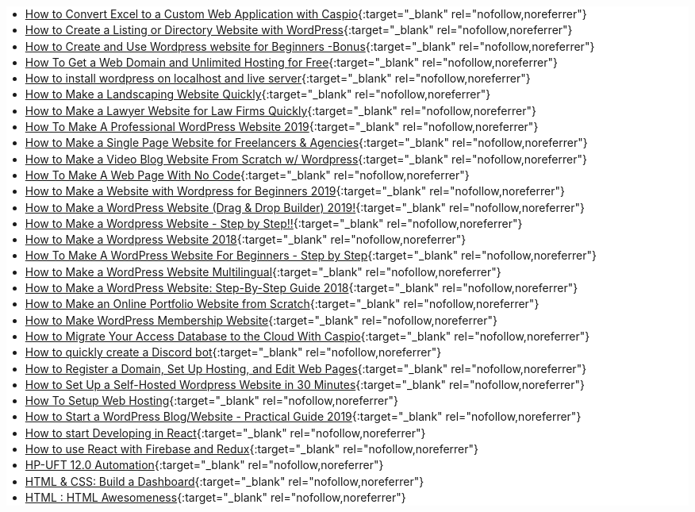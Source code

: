 - [How to Convert Excel to a Custom Web Application with Caspio](https://www.udemy.com/course/how-to-convert-excel-to-a-custom-web-application-with-caspio/){:target="_blank" rel="nofollow,noreferrer"}
- [How to Create a Listing or Directory Website with WordPress](https://www.udemy.com/course/how-to-create-a-listing-or-directory-website-with-wordpress/){:target="_blank" rel="nofollow,noreferrer"}
- [How to Create and Use Wordpress website for Beginners -Bonus](https://www.udemy.com/course/how-to-create-and-use-wordpress-website-for-beginners-bonus/){:target="_blank" rel="nofollow,noreferrer"}
- [How To Get a Web Domain and Unlimited Hosting for Free](https://www.udemy.com/course/how-to-get-a-web-domain-and-unlimited-hosting-for-free/){:target="_blank" rel="nofollow,noreferrer"}
- [How to install wordpress on localhost and live server](https://www.udemy.com/course/how-to-install-wordpress-on-localhost-and-live-server/){:target="_blank" rel="nofollow,noreferrer"}
- [How to Make a Landscaping Website Quickly](https://www.udemy.com/course/how-to-make-a-landscaping-website/){:target="_blank" rel="nofollow,noreferrer"}
- [How to Make a Lawyer Website for Law Firms Quickly](https://www.udemy.com/course/how-to-make-a-law-firm-website/){:target="_blank" rel="nofollow,noreferrer"}
- [How To Make A Professional WordPress Website 2019](https://www.udemy.com/course/how-to-make-a-professional-wordpress-website-2019/){:target="_blank" rel="nofollow,noreferrer"}
- [How to Make a Single Page Website for Freelancers & Agencies](https://www.udemy.com/course/how-to-make-a-portfolio-website-for-freelancers-agencies/){:target="_blank" rel="nofollow,noreferrer"}
- [How to Make a Video Blog Website From Scratch w/ Wordpress](https://www.udemy.com/course/how-to-make-a-video-blog-website/){:target="_blank" rel="nofollow,noreferrer"}
- [How To Make A Web Page With No Code](https://www.udemy.com/course/how-to-make-a-web-page-with-no-code/){:target="_blank" rel="nofollow,noreferrer"}
- [How to Make a Website with Wordpress for Beginners 2019](https://www.udemy.com/course/how-to-make-a-website-with-wordpress-for-beginners-2019/){:target="_blank" rel="nofollow,noreferrer"}
- [How to Make a WordPress Website (Drag & Drop Builder) 2019!](https://www.udemy.com/course/how-to-make-a-wordpress-website-drag-drop-builder/){:target="_blank" rel="nofollow,noreferrer"}
- [How to Make a Wordpress Website - Step by Step!!](https://www.udemy.com/course/how-to-make-a-wordpress-website-step-by-step-full-course/){:target="_blank" rel="nofollow,noreferrer"}
- [How to Make a Wordpress Website 2018](https://www.udemy.com/course/how-to-wordpress/){:target="_blank" rel="nofollow,noreferrer"}
- [How To Make A WordPress Website For Beginners - Step by Step](https://www.udemy.com/course/how-to-make-a-wordpress-website-for-beginners-step-by-step/){:target="_blank" rel="nofollow,noreferrer"}
- [How to Make a WordPress Website Multilingual](https://www.udemy.com/course/how-to-make-a-wordpress-website-multilingual/){:target="_blank" rel="nofollow,noreferrer"}
- [How to Make a WordPress Website: Step-By-Step Guide 2018](https://www.udemy.com/course/howtomakeawebsite/){:target="_blank" rel="nofollow,noreferrer"}
- [How to Make an Online Portfolio Website from Scratch](https://www.udemy.com/course/how-to-make-a-portfolio-website-photographers-designers/){:target="_blank" rel="nofollow,noreferrer"}
- [How to Make WordPress Membership Website](https://www.udemy.com/course/how-to-make-wordpress-membership-website-and-make-money/){:target="_blank" rel="nofollow,noreferrer"}
- [How to Migrate Your Access Database to the Cloud With Caspio](https://www.udemy.com/course/how-to-migrate-your-access-database-to-the-cloud-with-caspio/){:target="_blank" rel="nofollow,noreferrer"}
- [How to quickly create a Discord bot](https://www.udemy.com/course/how-to-quickly-create-a-discord-bot/){:target="_blank" rel="nofollow,noreferrer"}
- [How to Register a Domain, Set Up Hosting, and Edit Web Pages](https://www.udemy.com/course/register-domain-setup-hosting-create-web-page/){:target="_blank" rel="nofollow,noreferrer"}
- [How to Set Up a Self-Hosted Wordpress Website in 30 Minutes](https://www.udemy.com/course/how-to-set-up-a-wordpress-website-custom-domain-in-30-mins/){:target="_blank" rel="nofollow,noreferrer"}
- [How To Setup Web Hosting](https://www.udemy.com/course/how-to-setup-web-hosting/){:target="_blank" rel="nofollow,noreferrer"}
- [How to Start a WordPress Blog/Website - Practical Guide 2019](https://www.udemy.com/course/start-a-blog/){:target="_blank" rel="nofollow,noreferrer"}
- [How to start Developing in React](https://www.udemy.com/course/reactjs-start/){:target="_blank" rel="nofollow,noreferrer"}
- [How to use React with Firebase and Redux](https://www.udemy.com/course/how-to-use-react-with-firebase-and-redux/){:target="_blank" rel="nofollow,noreferrer"}
- [HP-UFT 12.0 Automation](https://www.udemy.com/course/hp-uft-120-automation/){:target="_blank" rel="nofollow,noreferrer"}
- [HTML & CSS: Build a Dashboard](https://www.udemy.com/course/html-css-build-a-dashboard/){:target="_blank" rel="nofollow,noreferrer"}
- [HTML : HTML Awesomeness](https://www.udemy.com/course/html-awesomeness/){:target="_blank" rel="nofollow,noreferrer"}